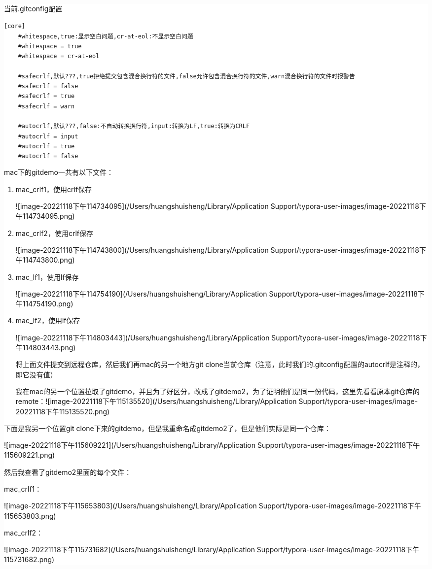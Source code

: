 当前.gitconfig配置

```
[core]
	#whitespace,true:显示空白问题,cr-at-eol:不显示空白问题
	#whitespace = true
	#whitespace = cr-at-eol

	#safecrlf,默认???,true拒绝提交包含混合换行符的文件,false允许包含混合换行符的文件,warn混合换行符的文件时报警告		
	#safecrlf = false
	#safecrlf = true
	#safecrlf = warn

	#autocrlf,默认???,false:不自动转换换行符,input:转换为LF,true:转换为CRLF
	#autocrlf = input
	#autocrlf = true
	#autocrlf = false
```

mac下的gitdemo一共有以下文件：

1. mac_crlf1，使用crlf保存

   ![image-20221118下午114734095](/Users/huangshuisheng/Library/Application Support/typora-user-images/image-20221118下午114734095.png)

2. mac_crlf2，使用crlf保存

   ![image-20221118下午114743800](/Users/huangshuisheng/Library/Application Support/typora-user-images/image-20221118下午114743800.png)

3. mac_lf1，使用lf保存

   ![image-20221118下午114754190](/Users/huangshuisheng/Library/Application Support/typora-user-images/image-20221118下午114754190.png)

4. mac_lf2，使用lf保存

   ![image-20221118下午114803443](/Users/huangshuisheng/Library/Application Support/typora-user-images/image-20221118下午114803443.png)

   将上面文件提交到远程仓库，然后我们再mac的另一个地方git clone当前仓库（注意，此时我们的.gitconfig配置的autocrlf是注释的，即它没有值）

   我在mac的另一个位置拉取了gitdemo，并且为了好区分，改成了gitdemo2，为了证明他们是同一份代码，这里先看看原本git仓库的remote：![image-20221118下午115135520](/Users/huangshuisheng/Library/Application Support/typora-user-images/image-20221118下午115135520.png)

下面是我另一个位置git clone下来的gitdemo，但是我重命名成gitdemo2了，但是他们实际是同一个仓库：

![image-20221118下午115609221](/Users/huangshuisheng/Library/Application Support/typora-user-images/image-20221118下午115609221.png)

然后我查看了gitdemo2里面的每个文件：

mac_crlf1：

![image-20221118下午115653803](/Users/huangshuisheng/Library/Application Support/typora-user-images/image-20221118下午115653803.png)

mac_crlf2：

![image-20221118下午115731682](/Users/huangshuisheng/Library/Application Support/typora-user-images/image-20221118下午115731682.png)
